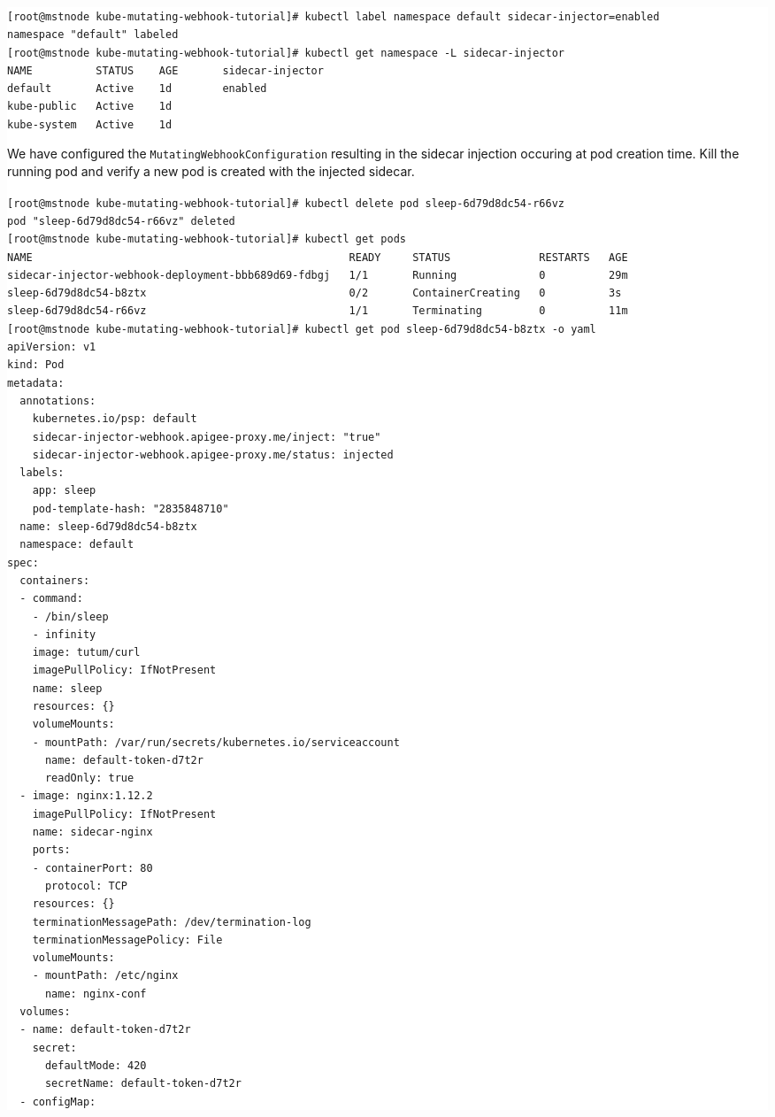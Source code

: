 ```
[root@mstnode kube-mutating-webhook-tutorial]# kubectl label namespace default sidecar-injector=enabled
namespace "default" labeled
[root@mstnode kube-mutating-webhook-tutorial]# kubectl get namespace -L sidecar-injector
NAME          STATUS    AGE       sidecar-injector
default       Active    1d        enabled
kube-public   Active    1d
kube-system   Active    1d
```

We have configured the `MutatingWebhookConfiguration` resulting in the sidecar injection occuring at pod creation time. Kill the running pod and verify a new pod is created with the injected sidecar.
```
[root@mstnode kube-mutating-webhook-tutorial]# kubectl delete pod sleep-6d79d8dc54-r66vz
pod "sleep-6d79d8dc54-r66vz" deleted
[root@mstnode kube-mutating-webhook-tutorial]# kubectl get pods
NAME                                                  READY     STATUS              RESTARTS   AGE
sidecar-injector-webhook-deployment-bbb689d69-fdbgj   1/1       Running             0          29m
sleep-6d79d8dc54-b8ztx                                0/2       ContainerCreating   0          3s
sleep-6d79d8dc54-r66vz                                1/1       Terminating         0          11m
[root@mstnode kube-mutating-webhook-tutorial]# kubectl get pod sleep-6d79d8dc54-b8ztx -o yaml
apiVersion: v1
kind: Pod
metadata:
  annotations:
    kubernetes.io/psp: default
    sidecar-injector-webhook.apigee-proxy.me/inject: "true"
    sidecar-injector-webhook.apigee-proxy.me/status: injected
  labels:
    app: sleep
    pod-template-hash: "2835848710"
  name: sleep-6d79d8dc54-b8ztx
  namespace: default
spec:
  containers:
  - command:
    - /bin/sleep
    - infinity
    image: tutum/curl
    imagePullPolicy: IfNotPresent
    name: sleep
    resources: {}
    volumeMounts:
    - mountPath: /var/run/secrets/kubernetes.io/serviceaccount
      name: default-token-d7t2r
      readOnly: true
  - image: nginx:1.12.2
    imagePullPolicy: IfNotPresent
    name: sidecar-nginx
    ports:
    - containerPort: 80
      protocol: TCP
    resources: {}
    terminationMessagePath: /dev/termination-log
    terminationMessagePolicy: File
    volumeMounts:
    - mountPath: /etc/nginx
      name: nginx-conf
  volumes:
  - name: default-token-d7t2r
    secret:
      defaultMode: 420
      secretName: default-token-d7t2r
  - configMap:
```